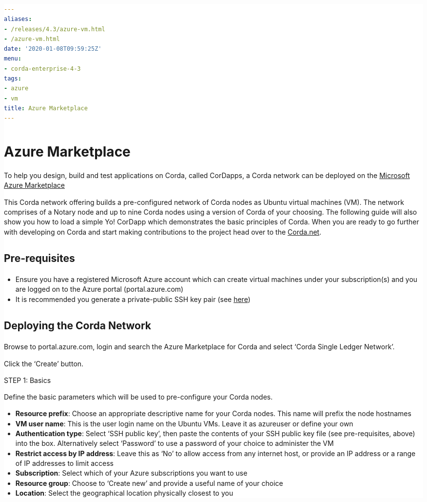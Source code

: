 ```yaml
---
aliases:
- /releases/4.3/azure-vm.html
- /azure-vm.html
date: '2020-01-08T09:59:25Z'
menu:
- corda-enterprise-4-3
tags:
- azure
- vm
title: Azure Marketplace
---
```



# Azure Marketplace

To help you design, build and test applications on Corda, called CorDapps, a Corda network can be deployed on the [Microsoft Azure Marketplace](https://azure.microsoft.com/en-gb/overview/what-is-azure)

This Corda network offering builds a pre-configured network of Corda nodes as Ubuntu virtual machines (VM). The network comprises of a Notary node and up to nine Corda nodes using a version of Corda of your choosing. The following guide will also show you how to load a simple Yo! CorDapp which demonstrates the basic principles of Corda. When you are ready to go further with developing on Corda and start making contributions to the project head over to the [Corda.net](https://www.corda.net/).


## Pre-requisites


* Ensure you have a registered Microsoft Azure account which can create virtual machines under your subscription(s) and you are logged on to the Azure portal (portal.azure.com)
* It is recommended you generate a private-public SSH key pair (see [here](https://www.digitalocean.com/community/tutorials/how-to-set-up-ssh-keys--2/))


## Deploying the Corda Network

Browse to portal.azure.com, login and search the Azure Marketplace for Corda and select ‘Corda Single Ledger Network’.

Click the ‘Create’ button.

STEP 1: Basics

Define the basic parameters which will be used to pre-configure your Corda nodes.


* **Resource prefix**: Choose an appropriate descriptive name for your Corda nodes. This name will prefix the node hostnames
* **VM user name**: This is the user login name on the Ubuntu VMs. Leave it as azureuser or define your own
* **Authentication type**: Select ‘SSH public key’, then paste the contents of your SSH public key file (see pre-requisites, above) into the box. Alternatively select ‘Password’ to use a password of your choice to administer the VM
* **Restrict access by IP address**: Leave this as ‘No’ to allow access from any internet host, or provide an IP address or a range of IP addresses to limit access
* **Subscription**: Select which of your Azure subscriptions you want to use
* **Resource group**: Choose to ‘Create new’ and provide a useful name of your choice
* **Location**: Select the geographical location physically closest to you
